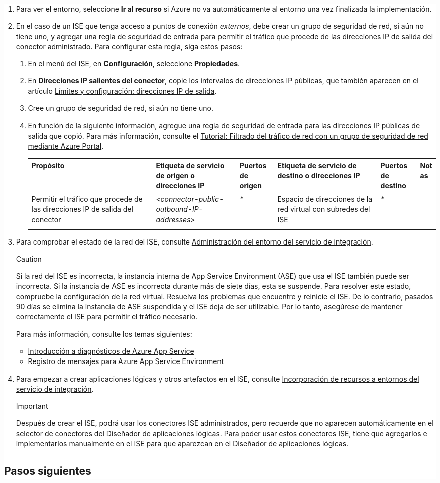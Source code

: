 1. Para ver el entorno, seleccione **Ir al recurso** si Azure no va automáticamente al entorno una vez finalizada la implementación.

1. En el caso de un ISE que tenga acceso a puntos de conexión *externos*, debe crear un grupo de seguridad de red, si aún no tiene uno, y agregar una regla de seguridad de entrada para permitir el tráfico que procede de las direcciones IP de salida del conector administrado. Para configurar esta regla, siga estos pasos:

   1. En el menú del ISE, en **Configuración**, seleccione **Propiedades**.

   1. En **Direcciones IP salientes del conector**, copie los intervalos de direcciones IP públicas, que también aparecen en el artículo [Límites y configuración: direcciones IP de salida](../logic-apps/logic-apps-limits-and-config.md#outbound).

   1. Cree un grupo de seguridad de red, si aún no tiene uno.
   
   1. En función de la siguiente información, agregue una regla de seguridad de entrada para las direcciones IP públicas de salida que copió. Para más información, consulte el [Tutorial: Filtrado del tráfico de red con un grupo de seguridad de red mediante Azure Portal](../virtual-network/tutorial-filter-network-traffic.md#create-a-network-security-group).

      | Propósito | Etiqueta de servicio de origen o direcciones IP | Puertos de origen | Etiqueta de servicio de destino o direcciones IP | Puertos de destino | Notas |
      |---------|------------------------------------|--------------|-----------------------------------------|-------------------|-------|
      | Permitir el tráfico que procede de las direcciones IP de salida del conector | <*connector-public-outbound-IP-addresses*> | * | Espacio de direcciones de la red virtual con subredes del ISE | * | |
      |||||||

1. Para comprobar el estado de la red del ISE, consulte [Administración del entorno del servicio de integración](../logic-apps/ise-manage-integration-service-environment.md#check-network-health).

   > [!CAUTION]
   > Si la red del ISE es incorrecta, la instancia interna de App Service Environment (ASE) que usa el ISE también puede ser incorrecta. Si la instancia de ASE es incorrecta durante más de siete días, esta se suspende. Para resolver este estado, compruebe la configuración de la red virtual. Resuelva los problemas que encuentre y reinicie el ISE. De lo contrario, pasados 90 días se elimina la instancia de ASE suspendida y el ISE deja de ser utilizable. Por lo tanto, asegúrese de mantener correctamente el ISE para permitir el tráfico necesario.
   > 
   > Para más información, consulte los temas siguientes:
   >
   > * [Introducción a diagnósticos de Azure App Service](../app-service/overview-diagnostics.md)
   > * [Registro de mensajes para Azure App Service Environment](../app-service/environment/using-an-ase.md#logging)

1. Para empezar a crear aplicaciones lógicas y otros artefactos en el ISE, consulte [Incorporación de recursos a entornos del servicio de integración](../logic-apps/add-artifacts-integration-service-environment-ise.md).

   > [!IMPORTANT]
   > Después de crear el ISE, podrá usar los conectores ISE administrados, pero recuerde que no aparecen automáticamente en el selector de conectores del Diseñador de aplicaciones lógicas. Para poder usar estos conectores ISE, tiene que [agregarlos e implementarlos manualmente en el ISE](../logic-apps/add-artifacts-integration-service-environment-ise.md#add-ise-connectors-environment) para que aparezcan en el Diseñador de aplicaciones lógicas.

## <a name="next-steps"></a>Pasos siguientes
